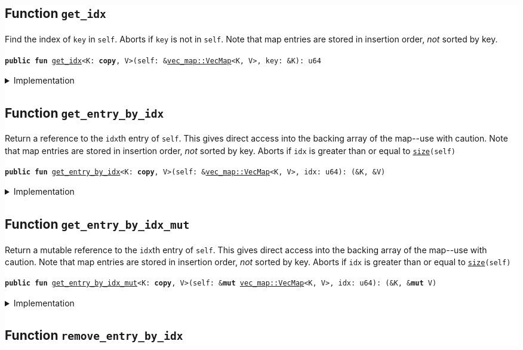 ## Function `get_idx`

Find the index of <code>key</code> in <code>self</code>. Aborts if <code>key</code> is not in <code>self</code>.
Note that map entries are stored in insertion order, *not* sorted by key.


<pre><code><b>public</b> <b>fun</b> <a href="vec_map.md#0x2_vec_map_get_idx">get_idx</a>&lt;K: <b>copy</b>, V&gt;(self: &<a href="vec_map.md#0x2_vec_map_VecMap">vec_map::VecMap</a>&lt;K, V&gt;, key: &K): u64
</code></pre>



<details><summary>Implementation</summary></details>

<a name="0x2_vec_map_get_entry_by_idx"></a>

## Function `get_entry_by_idx`

Return a reference to the <code>idx</code>th entry of <code>self</code>. This gives direct access into the backing array of the map--use with caution.
Note that map entries are stored in insertion order, *not* sorted by key.
Aborts if <code>idx</code> is greater than or equal to <code><a href="vec_map.md#0x2_vec_map_size">size</a>(self)</code>


<pre><code><b>public</b> <b>fun</b> <a href="vec_map.md#0x2_vec_map_get_entry_by_idx">get_entry_by_idx</a>&lt;K: <b>copy</b>, V&gt;(self: &<a href="vec_map.md#0x2_vec_map_VecMap">vec_map::VecMap</a>&lt;K, V&gt;, idx: u64): (&K, &V)
</code></pre>



<details><summary>Implementation</summary></details>

<a name="0x2_vec_map_get_entry_by_idx_mut"></a>

## Function `get_entry_by_idx_mut`

Return a mutable reference to the <code>idx</code>th entry of <code>self</code>. This gives direct access into the backing array of the map--use with caution.
Note that map entries are stored in insertion order, *not* sorted by key.
Aborts if <code>idx</code> is greater than or equal to <code><a href="vec_map.md#0x2_vec_map_size">size</a>(self)</code>


<pre><code><b>public</b> <b>fun</b> <a href="vec_map.md#0x2_vec_map_get_entry_by_idx_mut">get_entry_by_idx_mut</a>&lt;K: <b>copy</b>, V&gt;(self: &<b>mut</b> <a href="vec_map.md#0x2_vec_map_VecMap">vec_map::VecMap</a>&lt;K, V&gt;, idx: u64): (&K, &<b>mut</b> V)
</code></pre>



<details><summary>Implementation</summary></details>

<a name="0x2_vec_map_remove_entry_by_idx"></a>

## Function `remove_entry_by_idx`
